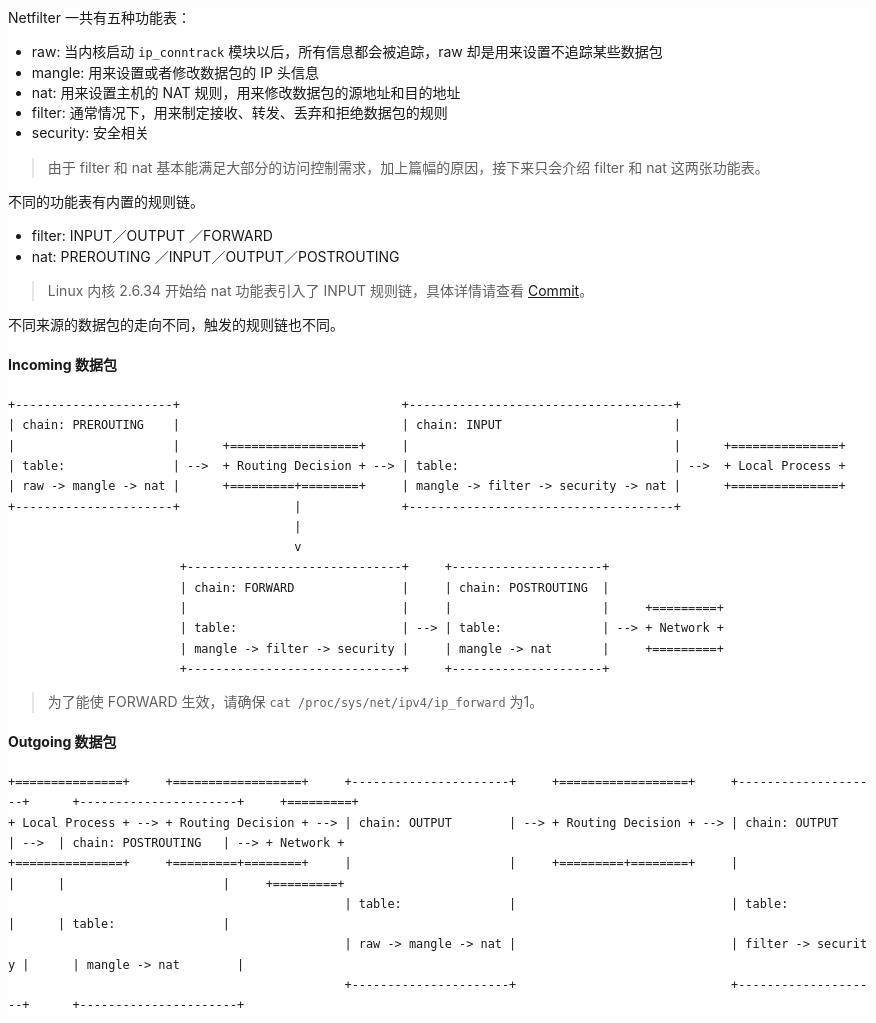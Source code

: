 Netfilter 一共有五种功能表：

- raw: 当内核启动 `ip_conntrack` 模块以后，所有信息都会被追踪，raw 却是用来设置不追踪某些数据包
- mangle: 用来设置或者修改数据包的 IP 头信息
- nat: 用来设置主机的 NAT 规则，用来修改数据包的源地址和目的地址
- filter: 通常情况下，用来制定接收、转发、丢弃和拒绝数据包的规则
- security: 安全相关

> 由于 filter 和 nat 基本能满足大部分的访问控制需求，加上篇幅的原因，接下来只会介绍 filter 和 nat 这两张功能表。

不同的功能表有内置的规则链。

- filter: INPUT／OUTPUT ／FORWARD
- nat: PREROUTING ／INPUT／OUTPUT／POSTROUTING

> Linux 内核 2.6.34 开始给 nat 功能表引入了 INPUT 规则链，具体详情请查看 [Commit](http://git.kernel.org/cgit/linux/kernel/git/torvalds/linux.git/commit/?id=c68cd6cc21eb329c47ff020ff7412bf58176984e)。

不同来源的数据包的走向不同，触发的规则链也不同。


#### Incoming 数据包

```
+----------------------+                               +-------------------------------------+
| chain: PREROUTING    |                               | chain: INPUT                        |
|                      |      +==================+     |                                     |      +===============+
| table:               | -->  + Routing Decision + --> | table:                              | -->  + Local Process +
| raw -> mangle -> nat |      +=========+========+     | mangle -> filter -> security -> nat |      +===============+
+----------------------+                |              +-------------------------------------+
                                        |
                                        v
                        +------------------------------+     +---------------------+
                        | chain: FORWARD               |     | chain: POSTROUTING  |
                        |                              |     |                     |     +=========+
                        | table:                       | --> | table:              | --> + Network +
                        | mangle -> filter -> security |     | mangle -> nat       |     +=========+
                        +------------------------------+     +---------------------+
```

>  为了能使 FORWARD 生效，请确保 `cat /proc/sys/net/ipv4/ip_forward` 为1。


#### Outgoing 数据包


```
+===============+     +==================+     +----------------------+     +==================+     +--------------------+      +----------------------+     +=========+
+ Local Process + --> + Routing Decision + --> | chain: OUTPUT        | --> + Routing Decision + --> | chain: OUTPUT      | -->  | chain: POSTROUTING   | --> + Network +
+===============+     +=========+========+     |                      |     +=========+========+     |                    |      |                      |     +=========+
                                               | table:               |                              | table:             |      | table:               |
                                               | raw -> mangle -> nat |                              | filter -> security |      | mangle -> nat        |
                                               +----------------------+                              +--------------------+      +----------------------+
```
